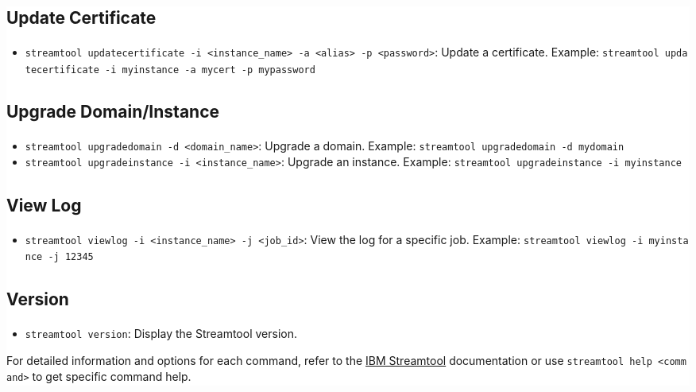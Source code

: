 ## Update Certificate

- `streamtool updatecertificate -i <instance_name> -a <alias> -p <password>`: Update a certificate. Example: `streamtool updatecertificate -i myinstance -a mycert -p mypassword`

## Upgrade Domain/Instance

- `streamtool upgradedomain -d <domain_name>`: Upgrade a domain. Example: `streamtool upgradedomain -d mydomain`
- `streamtool upgradeinstance -i <instance_name>`: Upgrade an instance. Example: `streamtool upgradeinstance -i myinstance`

## View Log

- `streamtool viewlog -i <instance_name> -j <job_id>`: View the log for a specific job. Example: `streamtool viewlog -i myinstance -j 12345`

## Version

- `streamtool version`: Display the Streamtool version.

For detailed information and options for each command, refer to the [IBM Streamtool](https://www.ibm.com/docs/en/streams/5.5?topic=reference-streamtool-commands) documentation or use `streamtool help <command>` to get specific command help.

